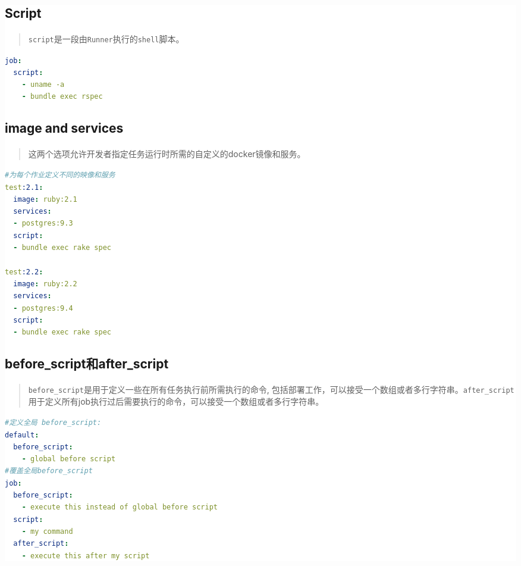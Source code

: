 
## Script

> `script`是一段由`Runner`执行的`shell`脚本。

```yml
job:
  script:
    - uname -a
    - bundle exec rspec
```

## image and services

> 这两个选项允许开发者指定任务运行时所需的自定义的docker镜像和服务。

```yml
#为每个作业定义不同的映像和服务
test:2.1:
  image: ruby:2.1
  services:
  - postgres:9.3
  script:
  - bundle exec rake spec

test:2.2:
  image: ruby:2.2
  services:
  - postgres:9.4
  script:
  - bundle exec rake spec
```

## before_script和after_script

> `before_script`是用于定义一些在所有任务执行前所需执行的命令, 包括部署工作，可以接受一个数组或者多行字符串。`after_script`用于定义所有job执行过后需要执行的命令，可以接受一个数组或者多行字符串。

```yml
#定义全局 before_script:
default:
  before_script:
    - global before script
#覆盖全局before_script
job:
  before_script:
    - execute this instead of global before script
  script:
    - my command
  after_script:
    - execute this after my script

```

